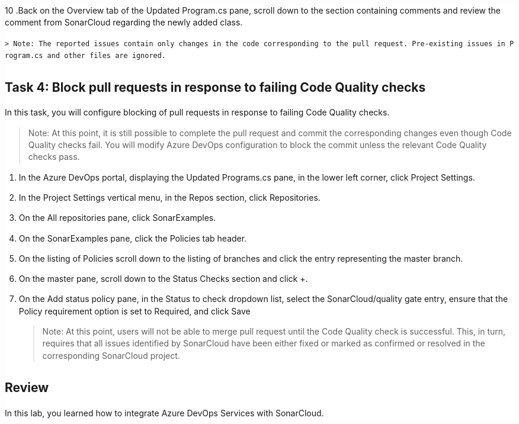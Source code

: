 10 .Back on the Overview tab of the Updated Program.cs pane, scroll down to the section containing comments and review the comment from SonarCloud regarding the newly added class.

    > Note: The reported issues contain only changes in the code corresponding to the pull request. Pre-existing issues in Program.cs and other files are ignored.

## Task 4: Block pull requests in response to failing Code Quality checks

In this task, you will configure blocking of pull requests in response to failing Code Quality checks.

> Note: At this point, it is still possible to complete the pull request and commit the corresponding changes even though Code Quality checks fail. You will modify Azure DevOps configuration to block the commit unless the relevant Code Quality checks pass.

1. In the Azure DevOps portal, displaying the Updated Programs.cs pane, in the lower left corner, click Project Settings.

2. In the Project Settings vertical menu, in the Repos section, click Repositories.

3. On the All repositories pane, click SonarExamples.

4. On the SonarExamples pane, click the Policies tab header.

5. On the listing of Policies scroll down to the listing of branches and click the entry representing the master branch.

6. On the master pane, scroll down to the Status Checks section and click +.

7. On the Add status policy pane, in the Status to check dropdown list, select the SonarCloud/quality gate entry, ensure that the Policy requirement option is set to Required, and click Save

    > Note: At this point, users will not be able to merge pull request until the Code Quality check is successful. This, in turn, requires that all issues identified by SonarCloud have been either fixed or marked as confirmed or resolved in the corresponding SonarCloud project.

## Review
In this lab, you learned how to integrate Azure DevOps Services with SonarCloud.